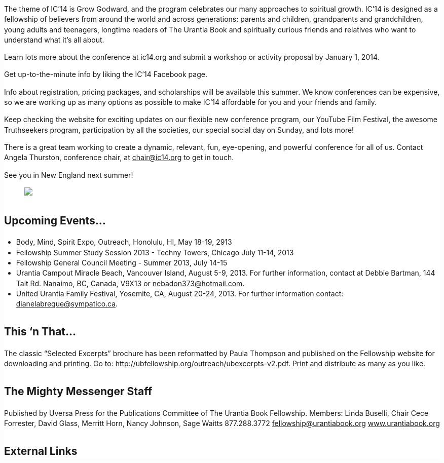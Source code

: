 The theme of IC’14 is Grow Godward, and the program celebrates our many approaches to spiritual growth. IC’14 is designed as a fellowship of believers from around the world and across generations: parents and children, grandparents and grandchildren, young adults and teenagers, longtime readers of The Urantia Book and spiritually curious friends and relatives who want to understand what it’s all about.

Learn lots more about the conference at ic14.org and submit a workshop or activity proposal by January 1, 2014.

Get up-to-the-minute info by liking the IC’14 Facebook page.

Info about registration, pricing packages, and scholarships will be available this summer. We know conferences can be expensive, so we are working up as many options as possible to make IC’14 affordable for you and your friends and family.

Keep checking the website for exciting updates on our flexible new conference program, our YouTube Film Festival, the awesome Truthseekers program, participation by all the societies, our special social day on Sunday, and lots more! 

There is a great team working to create a dynamic, relevant, fun, eye-opening, and powerful conference for all of us. Contact Angela Thurston, conference chair, at chair@ic14.org to get in touch.

See you in New England next summer!

<figure id="Figure_8" class="image urantiapedia">
<img src="/image/article/The_Mighty_Messenger/2013_Spring/005818.jpg">
</figure>

## Upcoming Events…

- Body, Mind, Spirit Expo, Outreach, Honolulu, HI, May 18-19, 2913
- Fellowship Summer Study Session 2013 - Techny Towers, Chicago July 11-14, 2013
- Fellowship General Council Meeting - Summer 2013, July 14-15
- Urantia Campout Miracle Beach, Vancouver Island, August 5-9, 2013. For further information, contact at Debbie Bartman, 144 Tait Rd. Nanaimo, BC, Canada, V9X13 or nebadon373@hotmail.com.
- United Urantia Family Festival, Yosemite, CA, August 20-24, 2013. For further information contact: dianelabreque@sympatico.ca. 

## This ‘n That…

The classic “Selected Excerpts” brochure has been reformatted by Paula Thompson and published on the Fellowship website for downloading and printing. Go to: http://ubfellowship.org/outreach/ubexcerpts-v2.pdf. Print and distribute as many as you like.

## The Mighty Messenger Staff

Published by Uversa Press for the Publications Committee of The Urantia Book Fellowship.
Members: Linda Buselli, Chair Cece Forrester, David Glass, Merritt Horn, Nancy Johnson, Sage Waitts
877.288.3772
fellowship@urantiabook.org
www.urantiabook.org

## External Links

